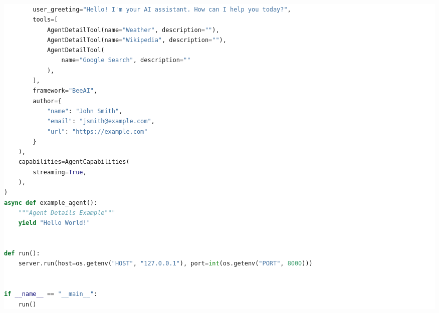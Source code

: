 ```python
        user_greeting="Hello! I'm your AI assistant. How can I help you today?",
        tools=[
            AgentDetailTool(name="Weather", description=""),
            AgentDetailTool(name="Wikipedia", description=""),
            AgentDetailTool(
                name="Google Search", description=""
            ),
        ],
        framework="BeeAI",
        author={
            "name": "John Smith",
            "email": "jsmith@example.com",
            "url": "https://example.com"
        }
    ),
    capabilities=AgentCapabilities(
        streaming=True,
    ),
)
async def example_agent():
    """Agent Details Example"""
    yield "Hello World!"


def run():
    server.run(host=os.getenv("HOST", "127.0.0.1"), port=int(os.getenv("PORT", 8000)))


if __name__ == "__main__":
    run()
```